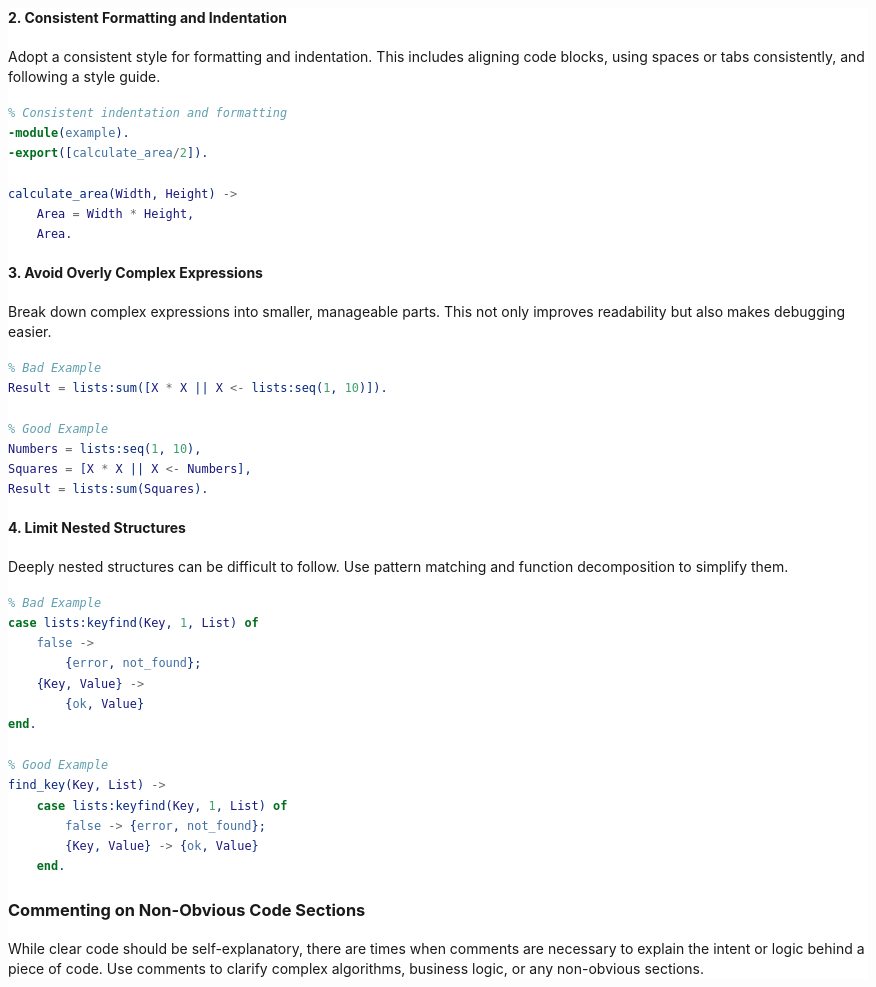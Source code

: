 #### 2. Consistent Formatting and Indentation

Adopt a consistent style for formatting and indentation. This includes aligning code blocks, using spaces or tabs consistently, and following a style guide.

```erlang
% Consistent indentation and formatting
-module(example).
-export([calculate_area/2]).

calculate_area(Width, Height) ->
    Area = Width * Height,
    Area.
```

#### 3. Avoid Overly Complex Expressions

Break down complex expressions into smaller, manageable parts. This not only improves readability but also makes debugging easier.

```erlang
% Bad Example
Result = lists:sum([X * X || X <- lists:seq(1, 10)]).

% Good Example
Numbers = lists:seq(1, 10),
Squares = [X * X || X <- Numbers],
Result = lists:sum(Squares).
```

#### 4. Limit Nested Structures

Deeply nested structures can be difficult to follow. Use pattern matching and function decomposition to simplify them.

```erlang
% Bad Example
case lists:keyfind(Key, 1, List) of
    false -> 
        {error, not_found};
    {Key, Value} -> 
        {ok, Value}
end.

% Good Example
find_key(Key, List) ->
    case lists:keyfind(Key, 1, List) of
        false -> {error, not_found};
        {Key, Value} -> {ok, Value}
    end.
```

### Commenting on Non-Obvious Code Sections

While clear code should be self-explanatory, there are times when comments are necessary to explain the intent or logic behind a piece of code. Use comments to clarify complex algorithms, business logic, or any non-obvious sections.
